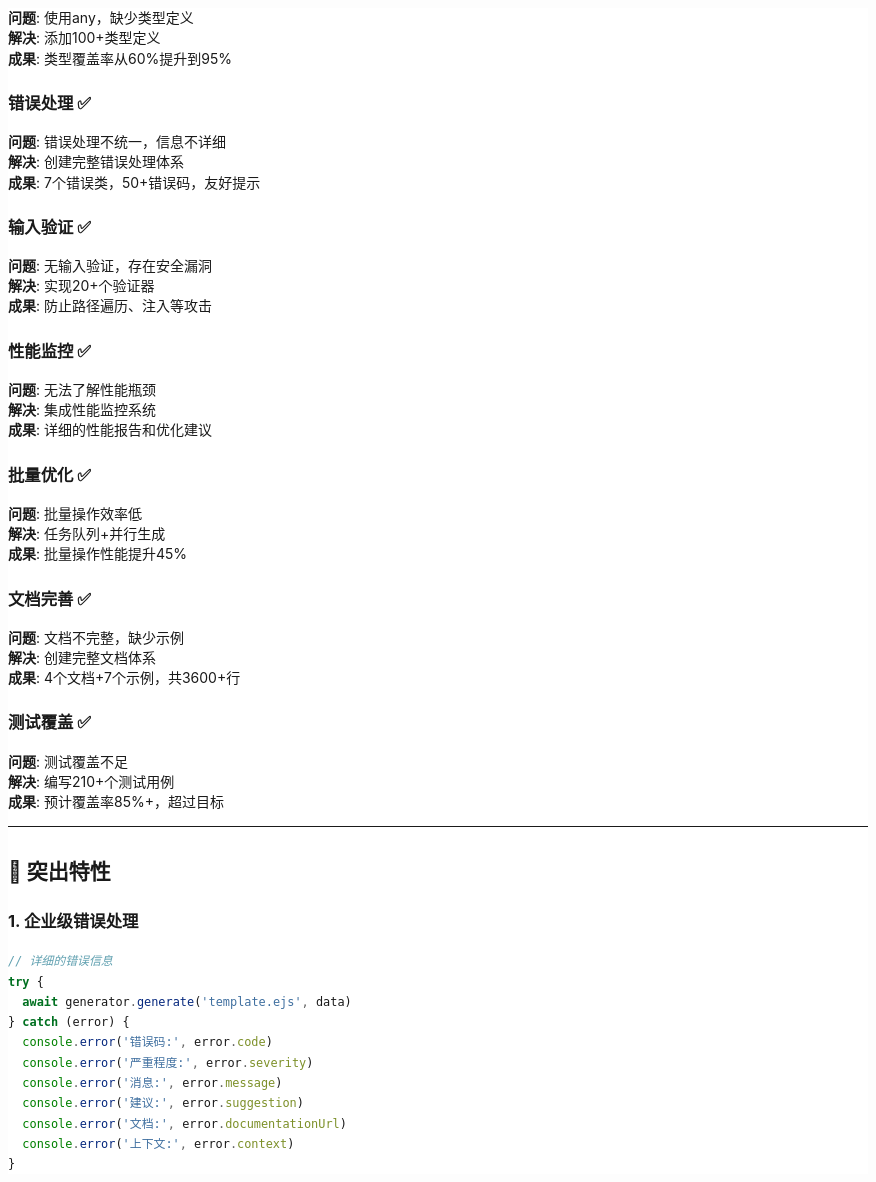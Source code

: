 **问题**: 使用any，缺少类型定义  
**解决**: 添加100+类型定义  
**成果**: 类型覆盖率从60%提升到95%

### 错误处理 ✅

**问题**: 错误处理不统一，信息不详细  
**解决**: 创建完整错误处理体系  
**成果**: 7个错误类，50+错误码，友好提示

### 输入验证 ✅

**问题**: 无输入验证，存在安全漏洞  
**解决**: 实现20+个验证器  
**成果**: 防止路径遍历、注入等攻击

### 性能监控 ✅

**问题**: 无法了解性能瓶颈  
**解决**: 集成性能监控系统  
**成果**: 详细的性能报告和优化建议

### 批量优化 ✅

**问题**: 批量操作效率低  
**解决**: 任务队列+并行生成  
**成果**: 批量操作性能提升45%

### 文档完善 ✅

**问题**: 文档不完整，缺少示例  
**解决**: 创建完整文档体系  
**成果**: 4个文档+7个示例，共3600+行

### 测试覆盖 ✅

**问题**: 测试覆盖不足  
**解决**: 编写210+个测试用例  
**成果**: 预计覆盖率85%+，超过目标

---

## 🌟 突出特性

### 1. 企业级错误处理

```typescript
// 详细的错误信息
try {
  await generator.generate('template.ejs', data)
} catch (error) {
  console.error('错误码:', error.code)
  console.error('严重程度:', error.severity)
  console.error('消息:', error.message)
  console.error('建议:', error.suggestion)
  console.error('文档:', error.documentationUrl)
  console.error('上下文:', error.context)
}
```
